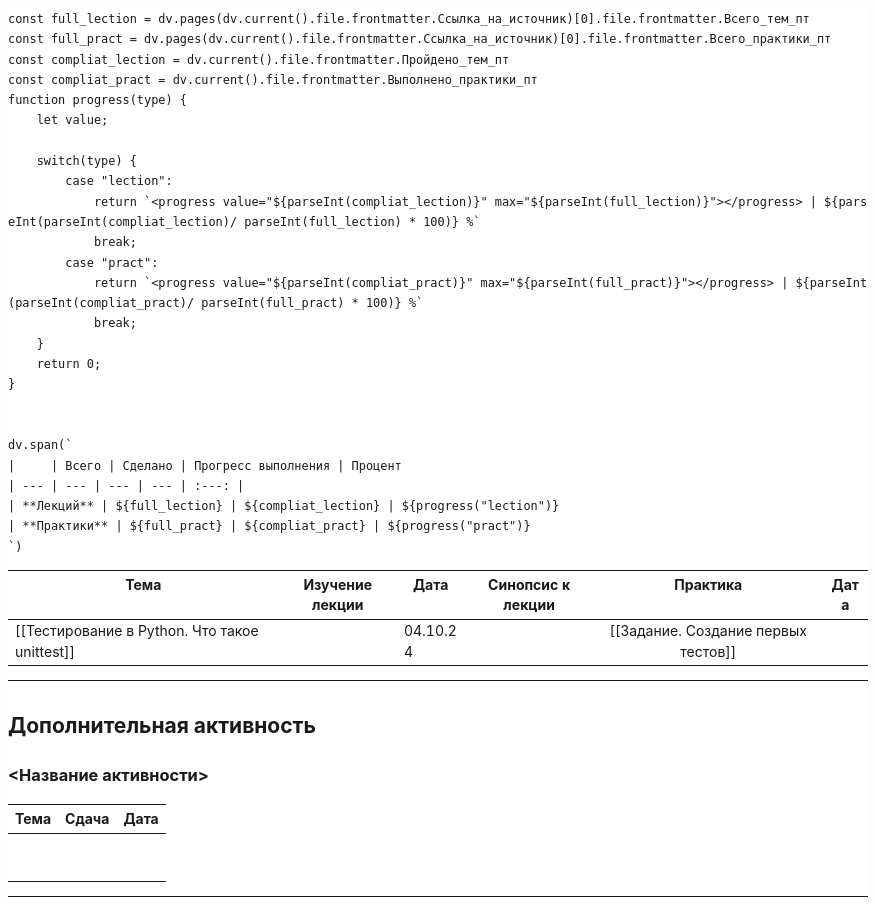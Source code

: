 ```dataviewjs
const full_lection = dv.pages(dv.current().file.frontmatter.Ссылка_на_источник)[0].file.frontmatter.Всего_тем_пт
const full_pract = dv.pages(dv.current().file.frontmatter.Ссылка_на_источник)[0].file.frontmatter.Всего_практики_пт
const compliat_lection = dv.current().file.frontmatter.Пройдено_тем_пт
const compliat_pract = dv.current().file.frontmatter.Выполнено_практики_пт
function progress(type) {
    let value;
    
    switch(type) {
        case "lection": 
			return `<progress value="${parseInt(compliat_lection)}" max="${parseInt(full_lection)}"></progress> | ${parseInt(parseInt(compliat_lection)/ parseInt(full_lection) * 100)} %`
            break;
        case "pract":
			return `<progress value="${parseInt(compliat_pract)}" max="${parseInt(full_pract)}"></progress> | ${parseInt(parseInt(compliat_pract)/ parseInt(full_pract) * 100)} %`
            break;
    }
    return 0;
}


dv.span(`
|     | Всего | Сделано | Прогресс выполнения | Процент 
| --- | --- | --- | --- | :---: |
| **Лекций** | ${full_lection} | ${compliat_lection} | ${progress("lection")}
| **Практики** | ${full_pract} | ${compliat_pract} | ${progress("pract")}
`)
```

| Тема                                          | Изучение лекции | Дата     | Синопсис к лекции |              Практика               | Дата |
| --------------------------------------------- | :-------------: | -------- | :---------------: | :---------------------------------: | ---- |
| [[Тестирование в Python. Что такое unittest]] |                 | 04.10.24 |                   | [[Задание. Создание первых тестов]] |      |

---
## Дополнительная активность

### <Название активности>

| Тема | Сдача | Дата |
| ---- | :---: | :--: |
|      |       |      |
|      |       |      |
|      |       |      |
|      |       |      |
|      |       |      |
|      |       |      |
|      |       |      |
|      |       |      |
|      |       |      |

---